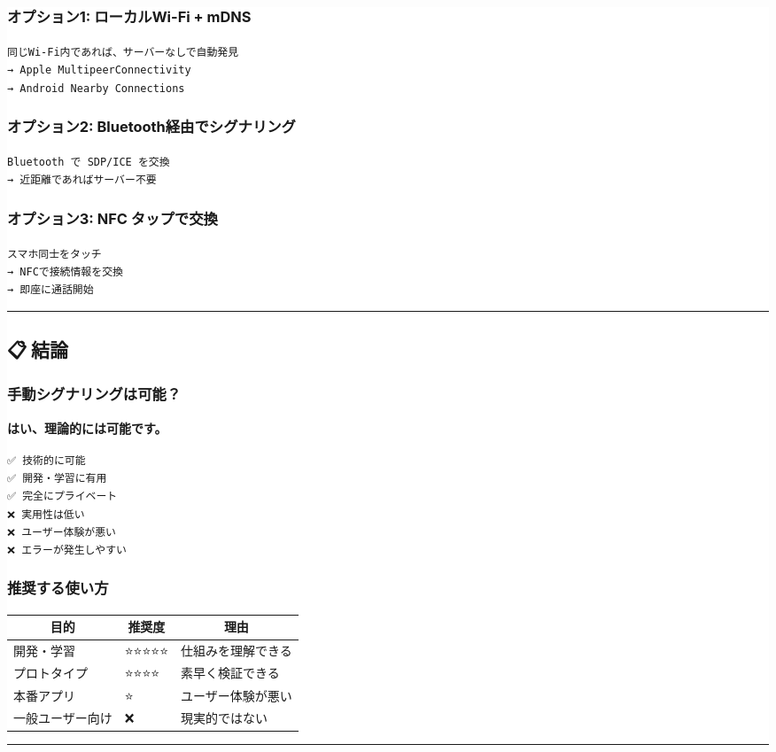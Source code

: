 ### オプション1: ローカルWi-Fi + mDNS

```
同じWi-Fi内であれば、サーバーなしで自動発見
→ Apple MultipeerConnectivity
→ Android Nearby Connections
```

### オプション2: Bluetooth経由でシグナリング

```
Bluetooth で SDP/ICE を交換
→ 近距離であればサーバー不要
```

### オプション3: NFC タップで交換

```
スマホ同士をタッチ
→ NFCで接続情報を交換
→ 即座に通話開始
```

---

## 📋 結論

### 手動シグナリングは可能？

**はい、理論的には可能です。**

```
✅ 技術的に可能
✅ 開発・学習に有用
✅ 完全にプライベート
❌ 実用性は低い
❌ ユーザー体験が悪い
❌ エラーが発生しやすい
```

### 推奨する使い方

| 目的 | 推奨度 | 理由 |
|------|--------|------|
| 開発・学習 | ⭐⭐⭐⭐⭐ | 仕組みを理解できる |
| プロトタイプ | ⭐⭐⭐⭐ | 素早く検証できる |
| 本番アプリ | ⭐ | ユーザー体験が悪い |
| 一般ユーザー向け | ❌ | 現実的ではない |

---
